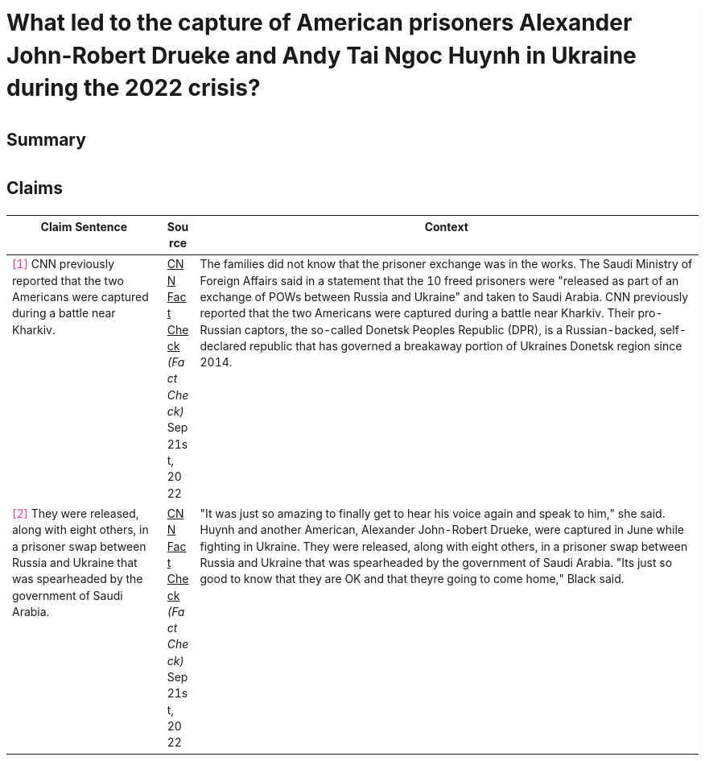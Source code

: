 # What led to the capture of American prisoners Alexander John-Robert Drueke and Andy Tai Ngoc Huynh in Ukraine during the 2022 crisis?

## Summary
<DetailSlider>
<template v-slot:less-detailed>
Alexander John-Robert Drueke and Andy Tai Ngoc Huynh, both American veterans, were captured in June 2022 while fighting alongside Ukrainian troops in the eastern part of the country, resisting Russia's invasion <font color=#FF3399>[<a href="#4">4</a>, <a href="#5">5</a>]</font>. They were held captive by pro-Russian forces, the Donetsk Peoples Republic (DPR), a self-declared republic backed by Russia and governing a breakaway region of Ukraine's Donetsk since 2014 <font color=#FF3399>[<a href="#1">1</a>]</font>.
</template>
<template v-slot:summary>
Alexander John-Robert Drueke and Andy Tai Ngoc Huynh, both American veterans from Alabama, were captured in Ukraine during the 2022 crisis while fighting alongside Ukrainian troops resisting Russia's invasion <font color=#FF3399>[<a href="#4">4</a>, <a href="#5">5</a>]</font>. They were held by pro-Russian captors from the Donetsk Peoples Republic (DPR), a Russian-backed, self-declared republic in Ukraine's Donetsk region <font color=#FF3399>[<a href="#1">1</a>]</font>. Drueke and Huynh were facing a death sentence, imposed by a court within the DPR <font color=#FF3399>[<a href="#3">3</a>]</font>. Their release was part of a prisoner exchange between Russia and Ukraine, which was facilitated by the Saudi government <font color=#FF3399>[<a href="#2">2</a>, <a href="#4">4</a>]</font>.
</template>
<template v-slot:more-detailed>
Alexander John-Robert Drueke and Andy Tai Ngoc Huynh, both from Alabama, were fighting alongside Ukrainian troops in eastern Ukraine during the 2022 crisis when they were captured by Russian forces. Drueke, 39, and Huynh, 27, were among the many non-Ukrainians who had traveled to Ukraine hoping to aid its defenders against the Russian invasion, with the Armed Forces of Ukraine even creating a dedicated Foreign Legion to organize these former soldiers <font color=#FF3399>[<a href="#10">10</a>]</font>. The two men were reportedly captured in June near Kharkiv, a northeastern city that was later freed from Russian occupation through a successful counteroffensive <font color=#FF3399>[<a href="#10">10</a>]</font>. Their capture occurred during a battle near Kharkiv, as reported by CNN <font color=#FF3399>[<a href="#1">1</a>]</font>.<br/><br/>The two captured Americans were subsequently held by the self-proclaimed Donetsk Peoples Republic (DPR), a Russian-backed, self-declared republic that has governed a breakaway portion of Ukraine's Donetsk region since 2014 <font color=#FF3399>[<a href="#1">1</a>]</font>. Both men were facing a potential death sentence by firing squad in Russia <font color=#FF3399>[<a href="#4">4</a>]</font>. However, they were eventually released as part of a prisoner exchange between Russia and Ukraine, which was spearheaded by the Saudi Arabian government <font color=#FF3399>[<a href="#2">2</a>, <a href="#4">4</a>]</font>. Following their release, they were taken into the custody of the U.S. Embassy in Saudi Arabia before ultimately returning home to the U.S. <font color=#FF3399>[<a href="#4">4</a>, <a href="#6">6</a>]</font>.
</template>
</DetailSlider>

## Claims
| Claim Sentence | Source | Context |
|---|---|---|
|<font id="1" color=#FF3399>[1]</font> CNN previously reported that the two Americans were captured during a battle near Kharkiv.|<div style="display: flex; justify-content: center; align-items: center; flex-direction: column;"><a href="https://www.allsides.com/news-source/facts-first-cnn-media-bias" target="_blank"><BiasChart bias="Left" /></a><div><a href="https://www.cnn.com/2022/09/21/politics/russia-ukraine-prisoner-swap/index.html" target="_blank">CNN Fact Check</a></div><div>*(Fact Check)*</div><div>Sep 21st, 2022</div></div>| The families did not know that the prisoner exchange was in the works. The Saudi Ministry of Foreign Affairs said in a statement that the 10 freed prisoners were "released as part of an exchange of POWs between Russia and Ukraine" and taken to Saudi Arabia. CNN previously reported that the two Americans were captured during a battle near Kharkiv. Their pro-Russian captors, the so-called Donetsk Peoples Republic (DPR), is a Russian-backed, self-declared republic that has governed a breakaway portion of Ukraines Donetsk region since 2014.|
|<font id="2" color=#FF3399>[2]</font> They were released, along with eight others, in a prisoner swap between Russia and Ukraine that was spearheaded by the government of Saudi Arabia.|<div style="display: flex; justify-content: center; align-items: center; flex-direction: column;"><a href="https://www.allsides.com/news-source/facts-first-cnn-media-bias" target="_blank"><BiasChart bias="Left" /></a><div><a href="https://www.cnn.com/europe/live-news/russia-ukraine-war-news-09-21-22/index.html" target="_blank">CNN Fact Check</a></div><div>*(Fact Check)*</div><div>Sep 21st, 2022</div></div>| "It was just so amazing to finally get to hear his voice again and speak to him," she said. Huynh and another American, Alexander John-Robert Drueke, were captured in June while fighting in Ukraine. They were released, along with eight others, in a prisoner swap between Russia and Ukraine that was spearheaded by the government of Saudi Arabia. "Its just so good to know that they are OK and that theyre going to come home," Black said.|